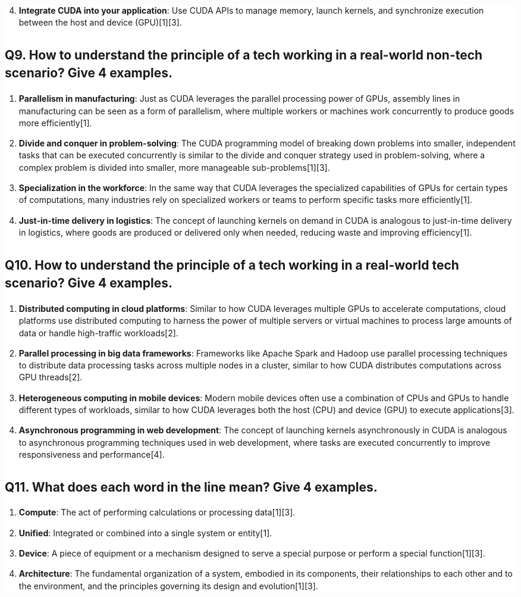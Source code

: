 4. **Integrate CUDA into your application**: Use CUDA APIs to manage memory, launch kernels, and synchronize execution between the host and device (GPU)[1][3].

## Q9. How to understand the principle of a tech working in a real-world non-tech scenario? Give 4 examples.

1. **Parallelism in manufacturing**: Just as CUDA leverages the parallel processing power of GPUs, assembly lines in manufacturing can be seen as a form of parallelism, where multiple workers or machines work concurrently to produce goods more efficiently[1].

2. **Divide and conquer in problem-solving**: The CUDA programming model of breaking down problems into smaller, independent tasks that can be executed concurrently is similar to the divide and conquer strategy used in problem-solving, where a complex problem is divided into smaller, more manageable sub-problems[1][3].

3. **Specialization in the workforce**: In the same way that CUDA leverages the specialized capabilities of GPUs for certain types of computations, many industries rely on specialized workers or teams to perform specific tasks more efficiently[1].

4. **Just-in-time delivery in logistics**: The concept of launching kernels on demand in CUDA is analogous to just-in-time delivery in logistics, where goods are produced or delivered only when needed, reducing waste and improving efficiency[1].

## Q10. How to understand the principle of a tech working in a real-world tech scenario? Give 4 examples.

1. **Distributed computing in cloud platforms**: Similar to how CUDA leverages multiple GPUs to accelerate computations, cloud platforms use distributed computing to harness the power of multiple servers or virtual machines to process large amounts of data or handle high-traffic workloads[2].

2. **Parallel processing in big data frameworks**: Frameworks like Apache Spark and Hadoop use parallel processing techniques to distribute data processing tasks across multiple nodes in a cluster, similar to how CUDA distributes computations across GPU threads[2].

3. **Heterogeneous computing in mobile devices**: Modern mobile devices often use a combination of CPUs and GPUs to handle different types of workloads, similar to how CUDA leverages both the host (CPU) and device (GPU) to execute applications[3].

4. **Asynchronous programming in web development**: The concept of launching kernels asynchronously in CUDA is analogous to asynchronous programming techniques used in web development, where tasks are executed concurrently to improve responsiveness and performance[4].

## Q11. What does each word in the line mean? Give 4 examples.

1. **Compute**: The act of performing calculations or processing data[1][3].

2. **Unified**: Integrated or combined into a single system or entity[1].

3. **Device**: A piece of equipment or a mechanism designed to serve a special purpose or perform a special function[1][3].

4. **Architecture**: The fundamental organization of a system, embodied in its components, their relationships to each other and to the environment, and the principles governing its design and evolution[1][3].
